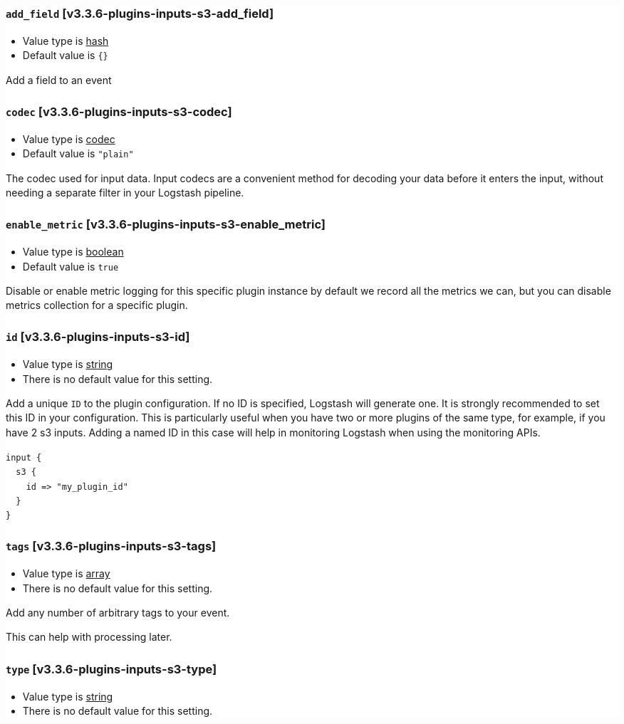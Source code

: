 ### `add_field` [v3.3.6-plugins-inputs-s3-add_field]

* Value type is [hash](/lsr/value-types.md#hash)
* Default value is `{}`

Add a field to an event

### `codec` [v3.3.6-plugins-inputs-s3-codec]

* Value type is [codec](/lsr/value-types.md#codec)
* Default value is `"plain"`

The codec used for input data. Input codecs are a convenient method for decoding your data before it enters the input, without needing a separate filter in your Logstash pipeline.

### `enable_metric` [v3.3.6-plugins-inputs-s3-enable_metric]

* Value type is [boolean](/lsr/value-types.md#boolean)
* Default value is `true`

Disable or enable metric logging for this specific plugin instance by default we record all the metrics we can, but you can disable metrics collection for a specific plugin.

### `id` [v3.3.6-plugins-inputs-s3-id]

* Value type is [string](/lsr/value-types.md#string)
* There is no default value for this setting.

Add a unique `ID` to the plugin configuration. If no ID is specified, Logstash will generate one. It is strongly recommended to set this ID in your configuration. This is particularly useful when you have two or more plugins of the same type, for example, if you have 2 s3 inputs. Adding a named ID in this case will help in monitoring Logstash when using the monitoring APIs.

```
input {
  s3 {
    id => "my_plugin_id"
  }
}
```

### `tags` [v3.3.6-plugins-inputs-s3-tags]

* Value type is [array](/lsr/value-types.md#array)
* There is no default value for this setting.

Add any number of arbitrary tags to your event.

This can help with processing later.

### `type` [v3.3.6-plugins-inputs-s3-type]

* Value type is [string](/lsr/value-types.md#string)
* There is no default value for this setting.
